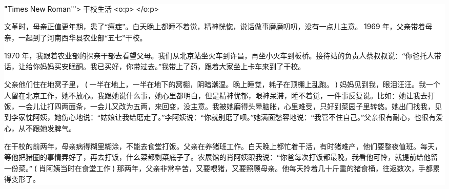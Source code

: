 "Times New Roman"'>
   干校生活
  </span>
  <o:p>
  </o:p>
 </p>
 <p class="MsoNormal">
  <span lang="ZH-CN" style='font-family:宋体;mso-ascii-font-family:
"Times New Roman"'>
   文革时，母亲正值更年期，患了“癔症”。白天晚上都睡不着觉，精神恍惚，说话做事磨磨叨叨，没有一点儿主意。
  </span>
  1969
  <span lang="ZH-CN" style='font-family:宋体;mso-ascii-font-family:"Times New Roman"'>
   年，父亲带着母亲，一起到了河南西华县农业部“五七”干校。
  </span>
  <o:p>
  </o:p>
 </p>
 <p class="MsoNormal">
  1970
  <span lang="ZH-CN" style='font-family:宋体;mso-ascii-font-family:
"Times New Roman"'>
   年，我跟着农业部的探亲干部去看望父母。我们从北京站坐火车到许昌，再坐小火车到板桥。接待站的负责人蔡叔叔说：“你爸托人带话，让给你妈妈买安眠酮。我已买好，你带过去。”我带上了药，跟着大家坐上卡车来到了干校。
  </span>
  <o:p>
  </o:p>
 </p>
 <p class="MsoNormal">
  <span lang="ZH-CN" style='font-family:宋体;mso-ascii-font-family:
"Times New Roman"'>
   父亲他们住在地窝子里，
  </span>
  (
  <span lang="ZH-CN" style='font-family:宋体;
mso-ascii-font-family:"Times New Roman"'>
   一半在地上，一半在地下的窝棚，阴暗潮湿。晚上睡觉，耗子在顶棚上乱跑。
  </span>
  )
  <span lang="ZH-CN" style='font-family:宋体;mso-ascii-font-family:"Times New Roman"'>
   妈妈见到我，眼泪汪汪。我一个人留在北京工作，她不放心。我跟她说什么事，她心里都明白，但是精神忧郁，眼神呆滞，睡不着觉，一件事反复说。比如：她让我去打饭，一会儿让打四两面条，一会儿又改为五两，来回变，没主意。我被她磨得头晕脑胀，心里难受，只好到菜园子里转悠。她出门找我，见到李家忱阿姨，她伤心地说：“姑娘让我给磨走了。”李阿姨说：“你就别磨了呗。”她满面愁容地说：“我管不住自己。”父亲很有耐心，也很有爱心，从不跟她发脾气。
  </span>
  <o:p>
  </o:p>
 </p>
 <p class="MsoNormal">
  <span lang="ZH-CN" style='font-family:宋体;mso-ascii-font-family:
"Times New Roman"'>
   在干校的前两年，母亲病得糊里糊涂，不能去食堂打饭。父亲在养猪班工作。白天晚上都忙着干活，有时猪难产，他们要整夜值班。每天，等他把猪圈的事情弄好了，再去打饭，什么菜都剩菜底子了。农展馆的肖阿姨跟我说：“你爸每次打饭都最晚，我看他可怜，就提前给他留一份菜。”
  </span>
  (
  <span lang="ZH-CN" style='font-family:宋体;mso-ascii-font-family:"Times New Roman"'>
   肖阿姨当时在食堂工作
  </span>
  )
  <span lang="ZH-CN" style='font-family:宋体;mso-ascii-font-family:"Times New Roman"'>
   那两年，父亲非常辛苦，又要喂猪，又要照顾母亲。他每天拎着几十斤重的猪食桶，往返数次，手都累得变形了。
  </span>
  <o:p>
  </o:p>
 </p>